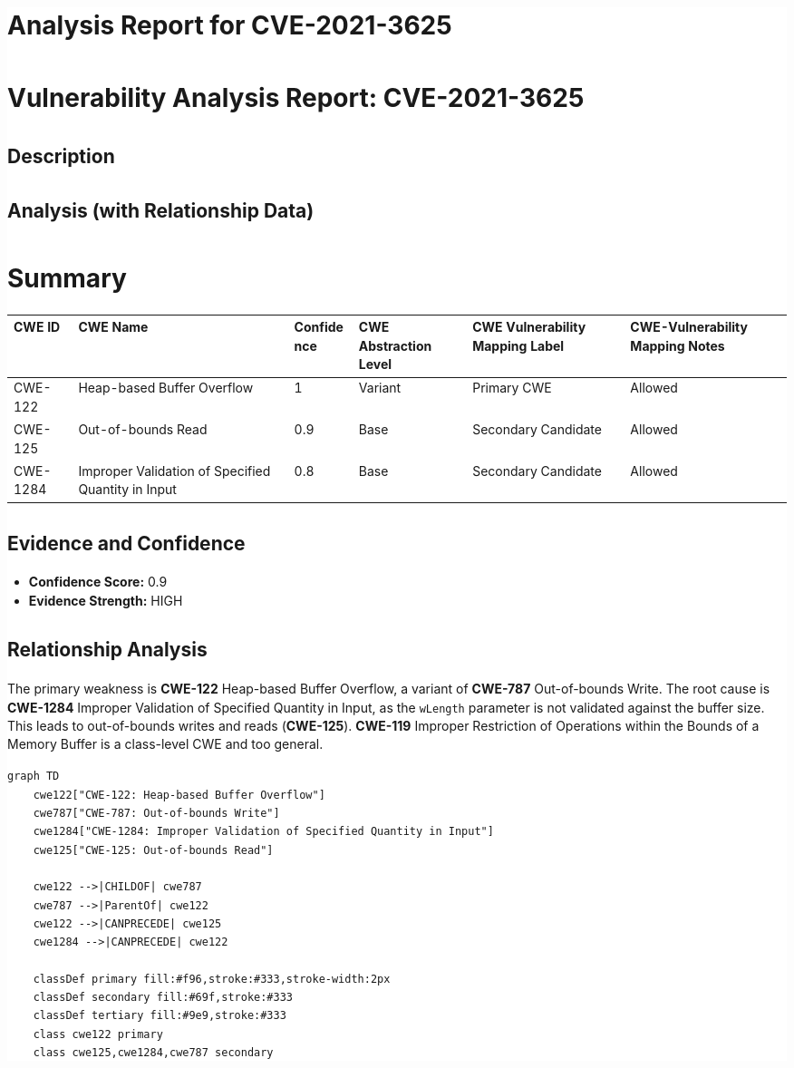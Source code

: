 # Analysis Report for CVE-2021-3625

# Vulnerability Analysis Report: CVE-2021-3625

## Description



## Analysis (with Relationship Data)

# Summary
| CWE ID    | CWE Name                                                                    | Confidence | CWE Abstraction Level | CWE Vulnerability Mapping Label | CWE-Vulnerability Mapping Notes |
| :---------- | :-------------------------------------------------------------------------- | :---------- | :---------------------- | :------------------------------ | :------------------------------ |
| CWE-122     | Heap-based Buffer Overflow                                                   | 1          | Variant              | Primary CWE                   | Allowed                       |
| CWE-125     | Out-of-bounds Read                                                         | 0.9         | Base                   | Secondary Candidate           | Allowed                       |
| CWE-1284    | Improper Validation of Specified Quantity in Input                          | 0.8         | Base                   | Secondary Candidate           | Allowed                       |

## Evidence and Confidence

*   **Confidence Score:** 0.9
*   **Evidence Strength:** HIGH

## Relationship Analysis
The primary weakness is **CWE-122** Heap-based Buffer Overflow, a variant of **CWE-787** Out-of-bounds Write. The root cause is **CWE-1284** Improper Validation of Specified Quantity in Input, as the `wLength` parameter is not validated against the buffer size. This leads to out-of-bounds writes and reads (**CWE-125**). **CWE-119** Improper Restriction of Operations within the Bounds of a Memory Buffer is a class-level CWE and too general.

```mermaid
graph TD
    cwe122["CWE-122: Heap-based Buffer Overflow"]
    cwe787["CWE-787: Out-of-bounds Write"]
    cwe1284["CWE-1284: Improper Validation of Specified Quantity in Input"]
    cwe125["CWE-125: Out-of-bounds Read"]

    cwe122 -->|CHILDOF| cwe787
    cwe787 -->|ParentOf| cwe122
    cwe122 -->|CANPRECEDE| cwe125
    cwe1284 -->|CANPRECEDE| cwe122
    
    classDef primary fill:#f96,stroke:#333,stroke-width:2px
    classDef secondary fill:#69f,stroke:#333
    classDef tertiary fill:#9e9,stroke:#333
    class cwe122 primary
    class cwe125,cwe1284,cwe787 secondary
```
